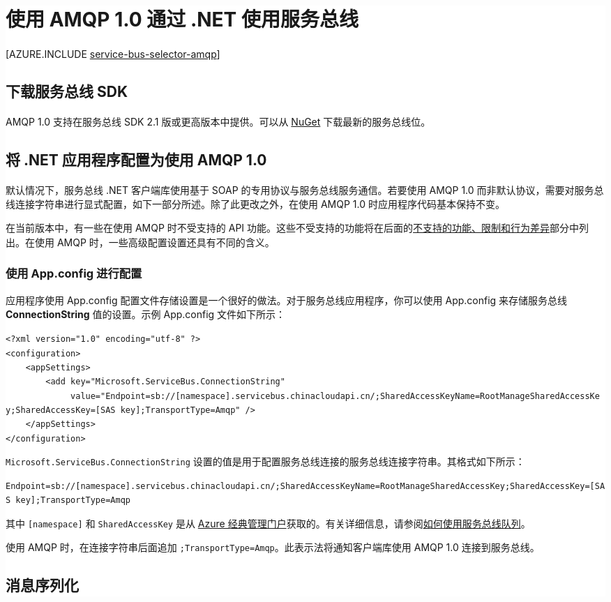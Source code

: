 <properties 
   pageTitle="服务总线与 .NET 和 AMQP 1.0 | Azure"
    description="使用 AMQP 通过 .NET 使用服务总线"
   services="service-bus"
   documentationCenter="na"
   authors="sethmanheim"
   manager="timlt"
   editor="" /> 
<tags 
   ms.service="service-bus"
   ms.date="05/06/2016"
   wacn.date="06/27/2016" />

# 使用 AMQP 1.0 通过 .NET 使用服务总线

[AZURE.INCLUDE [service-bus-selector-amqp](../includes/service-bus-selector-amqp.md)]

## 下载服务总线 SDK

AMQP 1.0 支持在服务总线 SDK 2.1 版或更高版本中提供。可以从 [NuGet][] 下载最新的服务总线位。

## 将 .NET 应用程序配置为使用 AMQP 1.0

默认情况下，服务总线 .NET 客户端库使用基于 SOAP 的专用协议与服务总线服务通信。若要使用 AMQP 1.0 而非默认协议，需要对服务总线连接字符串进行显式配置，如下一部分所述。除了此更改之外，在使用 AMQP 1.0 时应用程序代码基本保持不变。

在当前版本中，有一些在使用 AMQP 时不受支持的 API 功能。这些不受支持的功能将在后面的[不支持的功能、限制和行为差异](#unsupported-features-restrictions-and-behavioral-differences)部分中列出。在使用 AMQP 时，一些高级配置设置还具有不同的含义。

### 使用 App.config 进行配置

应用程序使用 App.config 配置文件存储设置是一个很好的做法。对于服务总线应用程序，你可以使用 App.config 来存储服务总线 **ConnectionString** 值的设置。示例 App.config 文件如下所示：

	<?xml version="1.0" encoding="utf-8" ?>
	<configuration>
	    <appSettings>
	        <add key="Microsoft.ServiceBus.ConnectionString"
	             value="Endpoint=sb://[namespace].servicebus.chinacloudapi.cn/;SharedAccessKeyName=RootManageSharedAccessKey;SharedAccessKey=[SAS key];TransportType=Amqp" />
	    </appSettings>
	</configuration>

`Microsoft.ServiceBus.ConnectionString` 设置的值是用于配置服务总线连接的服务总线连接字符串。其格式如下所示：

	Endpoint=sb://[namespace].servicebus.chinacloudapi.cn/;SharedAccessKeyName=RootManageSharedAccessKey;SharedAccessKey=[SAS key];TransportType=Amqp

其中 `[namespace]` 和 `SharedAccessKey` 是从 [Azure 经典管理门户][]获取的。有关详细信息，请参阅[如何使用服务总线队列][]。

使用 AMQP 时，在连接字符串后面追加 `;TransportType=Amqp`。此表示法将通知客户端库使用 AMQP 1.0 连接到服务总线。

## 消息序列化


  [如何使用服务总线队列]: /documentation/articles/service-bus-dotnet-how-to-use-queues/
  [DataContractSerializer]: https://msdn.microsoft.com/zh-cn/library/azure/system.runtime.serialization.datacontractserializer.aspx
  [BrokeredMessage]: https://msdn.microsoft.com/zh-cn/library/azure/microsoft.servicebus.messaging.brokeredmessage.aspx
  [Microsoft.ServiceBus.Messaging.MessagingFactory.AcceptMessageSession]: https://msdn.microsoft.com/zh-cn/library/azure/jj657638.aspx
  [Microsoft.ServiceBus.Messaging.MessagingFactory.CreateMessageSender(System.String,System.String)]: https://msdn.microsoft.com/zh-cn/library/azure/jj657703.aspx
  [Microsoft.ServiceBus.Messaging.MessageSender.SendBatch(System.Collections.Generic.IEnumerable{Microsoft.ServiceBus.Messaging.BrokeredMessage})]: https://msdn.microsoft.com/zh-cn/library/azure/microsoft.servicebus.messaging.messagesender.sendbatch.aspx
  [Microsoft.ServiceBus.Messaging.MessageReceiver.Receive(System.Int64)]: https://msdn.microsoft.com/zh-cn/library/azure/hh322665.aspx
  [Microsoft.ServiceBus.Messaging.MessageReceiver.ReceiveBatch]: https://msdn.microsoft.com/zh-cn/library/azure/microsoft.servicebus.messaging.messagereceiver.receivebatch.aspx
  [Microsoft.ServiceBus.Messaging.MessageReceiver.CompleteBatch(System.Collections.Generic.IEnumerable{System.Guid})]: https://msdn.microsoft.com/zh-cn/library/azure/microsoft.servicebus.messaging.messagereceiver.completebatch.aspx
  [Microsoft.ServiceBus.Messaging.MessageReceiver.Peek]: https://msdn.microsoft.com/zh-cn/library/azure/jj908731.aspx
  [Microsoft.ServiceBus.Messaging.MessageReceiver.PeekBatch]: https://msdn.microsoft.com/zh-cn/library/azure/microsoft.servicebus.messaging.messagereceiver.peekbatch.aspx
  [Microsoft.ServiceBus.Messaging.QueueClient.Peek]: https://msdn.microsoft.com/zh-cn/library/azure/microsoft.servicebus.messaging.queueclient.peek.aspx
  [Microsoft.ServiceBus.Messaging.QueueClient.PeekBatch]: https://msdn.microsoft.com/zh-cn/library/azure/microsoft.servicebus.messaging.queueclient.peekbatch.aspx
  [Microsoft.ServiceBus.Messaging.TopicClient.SendBatch(System.Collections.Generic.IEnumerable{Microsoft.ServiceBus.Messaging.BrokeredMessage})]: https://msdn.microsoft.com/zh-cn/library/azure/microsoft.servicebus.messaging.topicclient.sendbatch.aspx
  [Microsoft.ServiceBus.Messaging.SubscriptionClient.Receive(System.Int64)]: https://msdn.microsoft.com/zh-cn/library/azure/hh293110.aspx
  [Microsoft.ServiceBus.Messaging.SubscriptionClient.ReceiveBatch]: https://msdn.microsoft.com/zh-cn/library/azure/microsoft.servicebus.messaging.subscriptionclient.receivebatch.aspx
  [Microsoft.ServiceBus.Messaging.SubscriptionClient.CompleteBatch(System.Collections.Generic.IEnumerable{System.Guid})]: https://msdn.microsoft.com/zh-cn/library/azure/microsoft.servicebus.messaging.subscriptionclient.completebatch.aspx
  [Microsoft.ServiceBus.Messaging.SubscriptionClient.Peek]: https://msdn.microsoft.com/zh-cn/library/azure/microsoft.servicebus.messaging.subscriptionclient.peek.aspx
  [Microsoft.ServiceBus.Messaging.SubscriptionClient.PeekBatch]: https://msdn.microsoft.com/zh-cn/library/azure/microsoft.servicebus.messaging.subscriptionclient.peekbatch.aspx
  [Microsoft.ServiceBus.Messaging.SubscriptionClient.AddRule]: https://msdn.microsoft.com/zh-cn/library/azure/microsoft.servicebus.messaging.subscriptionclient.addrule.aspx
  [Microsoft.ServiceBus.Messaging.SubscriptionClient.RemoveRule(System.String)]: https://msdn.microsoft.com/zh-cn/library/azure/microsoft.servicebus.messaging.subscriptionclient.removerule.aspx
  [Microsoft.ServiceBus.Messaging.MessageSession.GetState]: https://msdn.microsoft.com/zh-cn/library/azure/microsoft.servicebus.messaging.messagesession.getstate.aspx
  [Microsoft.ServiceBus.Messaging.MessageSession.SetState(System.IO.Stream)]: https://msdn.microsoft.com/zh-cn/library/azure/microsoft.servicebus.messaging.messagesession.setstate.aspx
  [Microsoft.ServiceBus.Messaging.MessageSession.RenewLock]: https://msdn.microsoft.com/zh-cn/library/azure/microsoft.servicebus.messaging.messagesession.renewlock.aspx
  [Microsoft.ServiceBus.Messaging.BrokeredMessage.RenewLock]: https://msdn.microsoft.com/zh-cn/library/azure/microsoft.servicebus.messaging.brokeredmessage.renewlock.aspx
  [OperationTimeout]: https://msdn.microsoft.com/zh-cn/library/azure/microsoft.servicebus.messaging.messagingfactorysettings.operationtimeout.aspx
[NuGet]: http://nuget.org/packages/WindowsAzure.ServiceBus/
[Azure 经典管理门户]: http://manage.windowsazure.cn
[服务总线 AMQP 概述]: /documentation/articles/service-bus-amqp-overview/
[针对服务总线分区队列和主题的 AMQP 1.0 支持]: /documentation/articles/service-bus-partitioned-queues-and-topics-amqp-overview/
[适用于 Windows Server 的服务总线中的 AMQP]: https://msdn.microsoft.com/zh-cn/library/dn574799.aspx